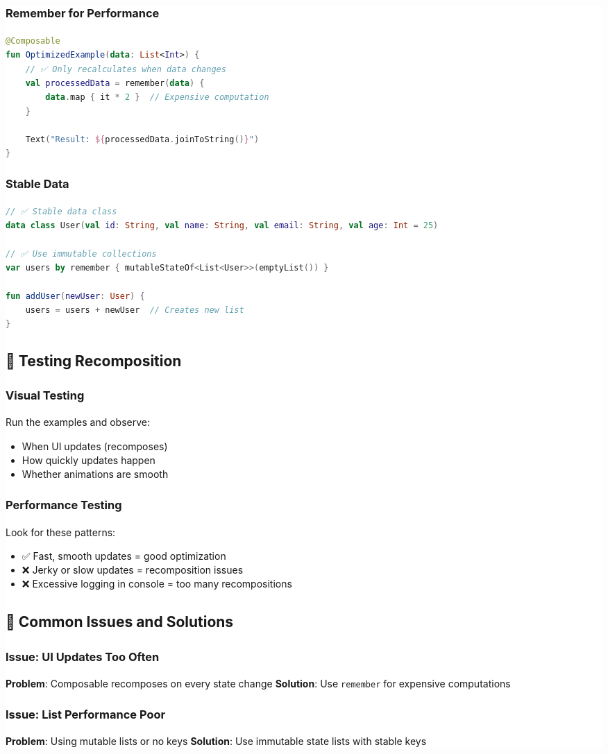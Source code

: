 ### Remember for Performance
```kotlin
@Composable
fun OptimizedExample(data: List<Int>) {
    // ✅ Only recalculates when data changes
    val processedData = remember(data) {
        data.map { it * 2 }  // Expensive computation
    }

    Text("Result: ${processedData.joinToString()}")
}
```

### Stable Data
```kotlin
// ✅ Stable data class
data class User(val id: String, val name: String, val email: String, val age: Int = 25)

// ✅ Use immutable collections
var users by remember { mutableStateOf<List<User>>(emptyList()) }

fun addUser(newUser: User) {
    users = users + newUser  // Creates new list
}
```

## 🔧 Testing Recomposition

### Visual Testing
Run the examples and observe:
- When UI updates (recomposes)
- How quickly updates happen
- Whether animations are smooth

### Performance Testing
Look for these patterns:
- ✅ Fast, smooth updates = good optimization
- ❌ Jerky or slow updates = recomposition issues
- ❌ Excessive logging in console = too many recompositions

## 🐛 Common Issues and Solutions

### Issue: UI Updates Too Often
**Problem**: Composable recomposes on every state change
**Solution**: Use `remember` for expensive computations

### Issue: List Performance Poor
**Problem**: Using mutable lists or no keys
**Solution**: Use immutable state lists with stable keys
